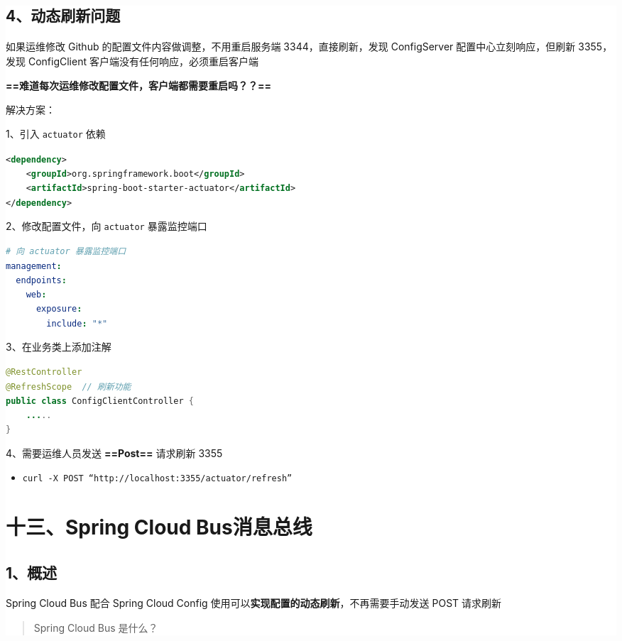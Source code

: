 

## 4、动态刷新问题

如果运维修改 Github 的配置文件内容做调整，不用重启服务端 3344，直接刷新，发现 ConfigServer 配置中心立刻响应，但刷新 3355，发现 ConfigClient 客户端没有任何响应，必须重启客户端

**==难道每次运维修改配置文件，客户端都需要重启吗？？==** 



解决方案：

1、引入 `actuator` 依赖

```xml
<dependency>
    <groupId>org.springframework.boot</groupId>
    <artifactId>spring-boot-starter-actuator</artifactId>
</dependency>
```

2、修改配置文件，向 `actuator` 暴露监控端口

```yaml
# 向 actuator 暴露监控端口
management:
  endpoints:
    web:
      exposure:
        include: "*"
```

3、在业务类上添加注解

```java
@RestController
@RefreshScope  // 刷新功能
public class ConfigClientController {
    .....
}
```

4、需要运维人员发送 **==Post==** 请求刷新 3355

* `curl -X POST “http://localhost:3355/actuator/refresh”` 





# 十三、Spring Cloud  Bus消息总线

## 1、概述

Spring Cloud Bus 配合 Spring Cloud Config 使用可以**实现配置的动态刷新**，不再需要手动发送 POST 请求刷新

> Spring Cloud Bus 是什么？
